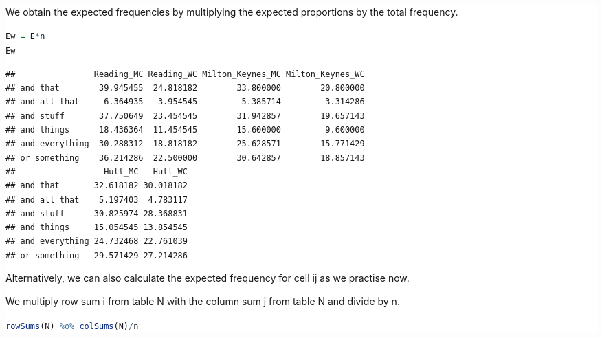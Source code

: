 We obtain the expected frequencies by multiplying the expected
proportions by the total frequency.

``` r
Ew = E*n
Ew
```

    ##                Reading_MC Reading_WC Milton_Keynes_MC Milton_Keynes_WC
    ## and that        39.945455  24.818182        33.800000        20.800000
    ## and all that     6.364935   3.954545         5.385714         3.314286
    ## and stuff       37.750649  23.454545        31.942857        19.657143
    ## and things      18.436364  11.454545        15.600000         9.600000
    ## and everything  30.288312  18.818182        25.628571        15.771429
    ## or something    36.214286  22.500000        30.642857        18.857143
    ##                  Hull_MC   Hull_WC
    ## and that       32.618182 30.018182
    ## and all that    5.197403  4.783117
    ## and stuff      30.825974 28.368831
    ## and things     15.054545 13.854545
    ## and everything 24.732468 22.761039
    ## or something   29.571429 27.214286

Alternatively, we can also calculate the expected frequency for cell ij
as we practise now.

We multiply row sum i from table N with the column sum j from table N
and divide by n. 

``` r
rowSums(N) %o% colSums(N)/n
```

